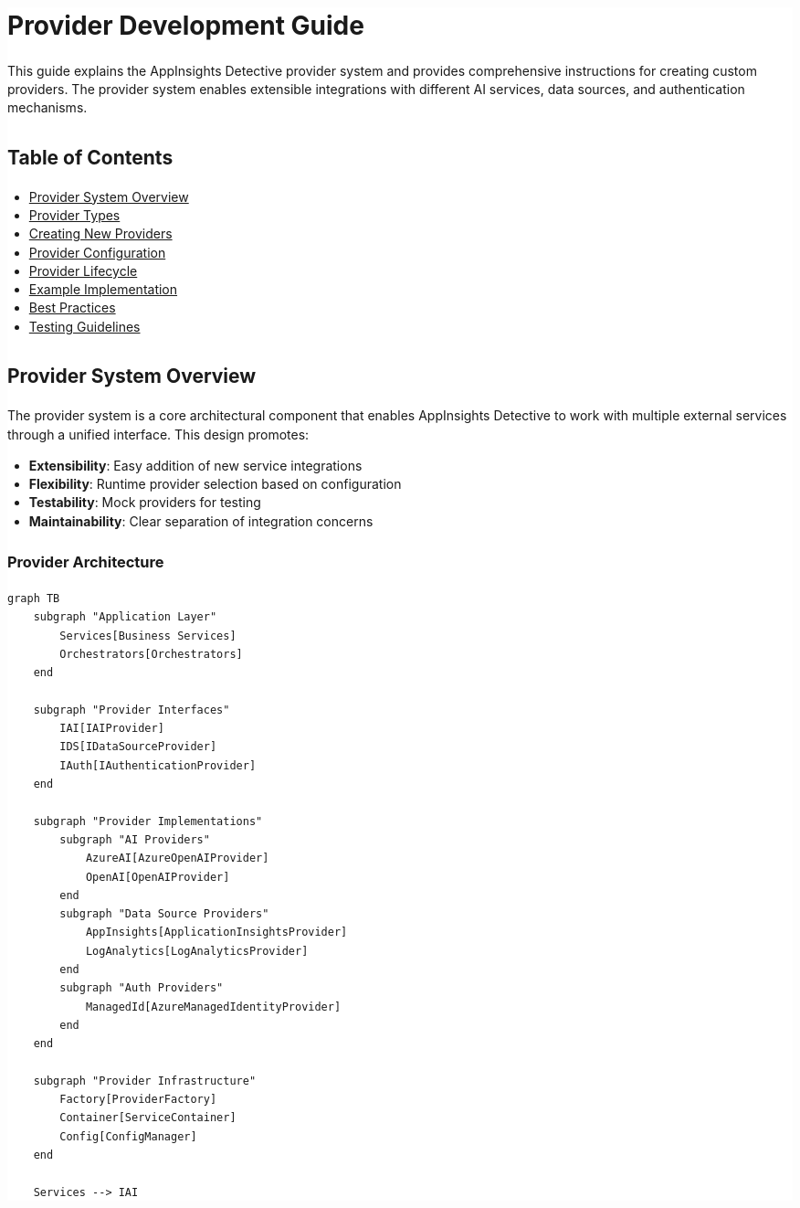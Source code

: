 # Provider Development Guide

This guide explains the AppInsights Detective provider system and provides comprehensive instructions for creating custom providers. The provider system enables extensible integrations with different AI services, data sources, and authentication mechanisms.

## Table of Contents
- [Provider System Overview](#provider-system-overview)
- [Provider Types](#provider-types)
- [Creating New Providers](#creating-new-providers)
- [Provider Configuration](#provider-configuration)
- [Provider Lifecycle](#provider-lifecycle)
- [Example Implementation](#example-implementation)
- [Best Practices](#best-practices)
- [Testing Guidelines](#testing-guidelines)

## Provider System Overview

The provider system is a core architectural component that enables AppInsights Detective to work with multiple external services through a unified interface. This design promotes:

- **Extensibility**: Easy addition of new service integrations
- **Flexibility**: Runtime provider selection based on configuration
- **Testability**: Mock providers for testing
- **Maintainability**: Clear separation of integration concerns

### Provider Architecture

```mermaid
graph TB
    subgraph "Application Layer"
        Services[Business Services]
        Orchestrators[Orchestrators]
    end
    
    subgraph "Provider Interfaces"
        IAI[IAIProvider]
        IDS[IDataSourceProvider] 
        IAuth[IAuthenticationProvider]
    end
    
    subgraph "Provider Implementations"
        subgraph "AI Providers"
            AzureAI[AzureOpenAIProvider]
            OpenAI[OpenAIProvider]
        end
        subgraph "Data Source Providers"
            AppInsights[ApplicationInsightsProvider]
            LogAnalytics[LogAnalyticsProvider]
        end
        subgraph "Auth Providers"
            ManagedId[AzureManagedIdentityProvider]
        end
    end
    
    subgraph "Provider Infrastructure"
        Factory[ProviderFactory]
        Container[ServiceContainer]
        Config[ConfigManager]
    end
    
    Services --> IAI
```